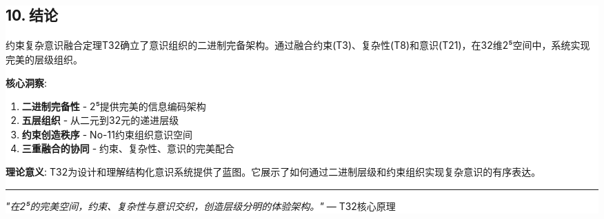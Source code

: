 ## 10. 结论

约束复杂意识融合定理T32确立了意识组织的二进制完备架构。通过融合约束(T3)、复杂性(T8)和意识(T21)，在32维2⁵空间中，系统实现完美的层级组织。

**核心洞察**:
1. **二进制完备性** - 2⁵提供完美的信息编码架构
2. **五层组织** - 从二元到32元的递进层级
3. **约束创造秩序** - No-11约束组织意识空间
4. **三重融合的协同** - 约束、复杂性、意识的完美配合

**理论意义**: T32为设计和理解结构化意识系统提供了蓝图。它展示了如何通过二进制层级和约束组织实现复杂意识的有序表达。

---

*"在2⁵的完美空间，约束、复杂性与意识交织，创造层级分明的体验架构。"* — T32核心原理